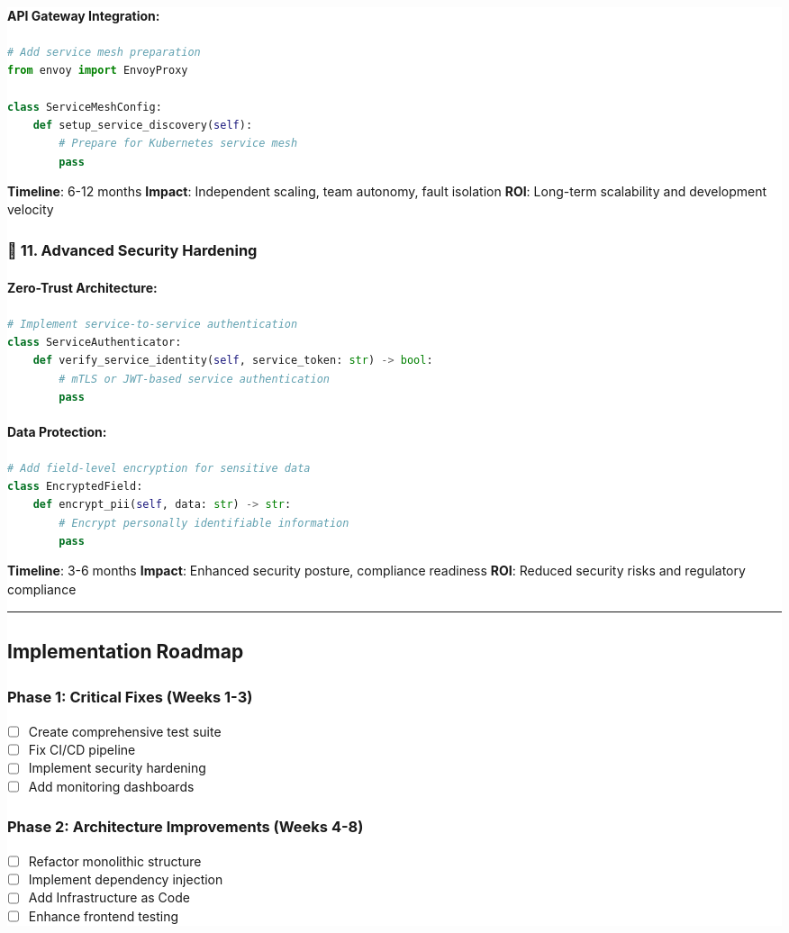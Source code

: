 #### API Gateway Integration:
```python
# Add service mesh preparation
from envoy import EnvoyProxy

class ServiceMeshConfig:
    def setup_service_discovery(self):
        # Prepare for Kubernetes service mesh
        pass
```

**Timeline**: 6-12 months
**Impact**: Independent scaling, team autonomy, fault isolation
**ROI**: Long-term scalability and development velocity

### 🔧 **11. Advanced Security Hardening**

#### Zero-Trust Architecture:
```python
# Implement service-to-service authentication
class ServiceAuthenticator:
    def verify_service_identity(self, service_token: str) -> bool:
        # mTLS or JWT-based service authentication
        pass
```

#### Data Protection:
```python
# Add field-level encryption for sensitive data
class EncryptedField:
    def encrypt_pii(self, data: str) -> str:
        # Encrypt personally identifiable information
        pass
```

**Timeline**: 3-6 months
**Impact**: Enhanced security posture, compliance readiness
**ROI**: Reduced security risks and regulatory compliance

---

## Implementation Roadmap

### Phase 1: Critical Fixes (Weeks 1-3)
- [ ] Create comprehensive test suite
- [ ] Fix CI/CD pipeline
- [ ] Implement security hardening
- [ ] Add monitoring dashboards

### Phase 2: Architecture Improvements (Weeks 4-8)
- [ ] Refactor monolithic structure
- [ ] Implement dependency injection
- [ ] Add Infrastructure as Code
- [ ] Enhance frontend testing
